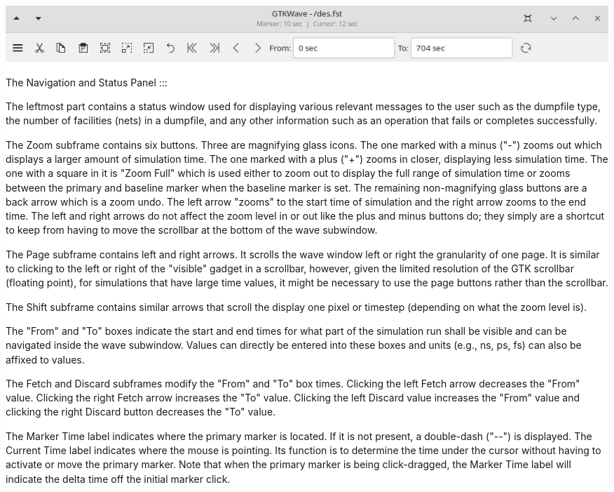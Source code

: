 ![The Navigation and Status Panel](../_static/images/navigation.png)

The Navigation and Status Panel
:::

The leftmost part contains a status window used for
displaying various relevant messages to the user such as the dumpfile
type, the number of facilities (nets) in a dumpfile, and any other
information such as an operation that fails or completes successfully.

The Zoom subframe contains six buttons. Three are magnifying glass
icons. The one marked with a minus ("-") zooms out which displays a
larger amount of simulation time. The one marked with a plus ("+") zooms
in closer, displaying less simulation time. The one with a square in it
is "Zoom Full" which is used either to zoom out to display the full
range of simulation time or zooms between the primary and baseline
marker when the baseline marker is set. The remaining non-magnifying
glass buttons are a back arrow which is a zoom undo. The left arrow
"zooms" to the start time of simulation and the right arrow zooms to the
end time. The left and right arrows do not affect the zoom level in or
out like the plus and minus buttons do; they simply are a shortcut to
keep from having to move the scrollbar at the bottom of the wave
subwindow.

The Page subframe contains left and right arrows. It scrolls the wave
window left or right the granularity of one page. It is similar to
clicking to the left or right of the "visible" gadget in a scrollbar,
however, given the limited resolution of the GTK scrollbar (floating
point), for simulations that have large time values, it might be
necessary to use the page buttons rather than the scrollbar.

The Shift subframe contains similar arrows that scroll the display one
pixel or timestep (depending on what the zoom level is).

The "From" and "To" boxes indicate the start and end times for what part
of the simulation run shall be visible and can be navigated inside the
wave subwindow. Values can directly be entered into these boxes and
units (e.g., ns, ps, fs) can also be affixed to values.

The Fetch and Discard subframes modify the "From" and "To" box times.
Clicking the left Fetch arrow decreases the "From" value. Clicking the
right Fetch arrow increases the "To" value. Clicking the left Discard
value increases the "From" value and clicking the right Discard button
decreases the "To" value.

The Marker Time label indicates where the primary marker is located. If
it is not present, a double-dash ("\--") is displayed. The Current Time
label indicates where the mouse is pointing. Its function is to
determine the time under the cursor without having to activate or move
the primary marker. Note that when the primary marker is being
click-dragged, the Marker Time label will indicate the delta time off
the initial marker click.
